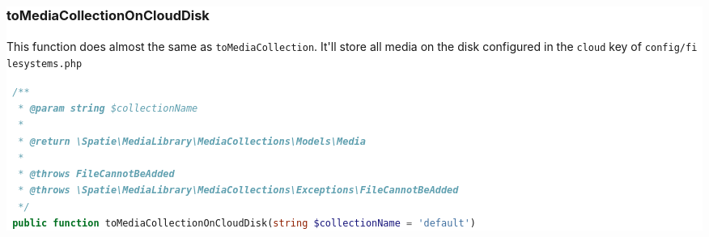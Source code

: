 ### toMediaCollectionOnCloudDisk

This function does almost the same as `toMediaCollection`. It'll store all media on the disk configured in the `cloud` key of `config/filesystems.php`

```php
 /**
  * @param string $collectionName
  *
  * @return \Spatie\MediaLibrary\MediaCollections\Models\Media
  *
  * @throws FileCannotBeAdded
  * @throws \Spatie\MediaLibrary\MediaCollections\Exceptions\FileCannotBeAdded
  */
 public function toMediaCollectionOnCloudDisk(string $collectionName = 'default')
```
